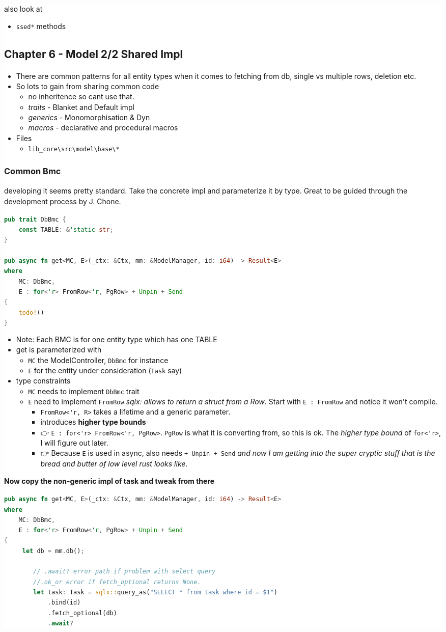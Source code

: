 also look at
  - `ssed*` methods

## Chapter 6 - Model 2/2 Shared Impl

 - There are common patterns for all entity types when it comes to fetching from db, single vs multiple rows, deletion etc.
 - So lots to gain from sharing common code
   - no inheritence so cant use that.
   - *traits* - Blanket and Default impl
   - *generics* - Monomorphisation & Dyn
   - *macros* - declarative and procedural macros
 - Files
   - `lib_core\src\model\base\*`


### Common Bmc

developing it seems pretty standard. Take the concrete impl and parameterize it by type. Great to be guided through the development process by J. Chone.

```rust
pub trait DbBmc {
    const TABLE: &'static str;
}

pub async fn get<MC, E>(_ctx: &Ctx, mm: &ModelManager, id: i64) -> Result<E> 
where 
    MC: DbBmc,
    E : for<'r> FromRow<'r, PgRow> + Unpin + Send
{
    todo!()
}
```

 - Note: Each BMC is for one entity type which has one TABLE
 - get is parameterized with
   - `MC` the ModelController, `DbBmc` for instance
   - `E` for the entity under consideration (`Task` say)
 - type constraints
   - `MC` needs to implement `DbBmc` trait
   - `E` need to implement `FromRow` _sqlx: allows to return a struct from a Row_. Start with `E : FromRow` and notice it won't compile.
     - `FromRow<'r, R>` takes a lifetime and a generic parameter.
     - introduces **higher type bounds**
     - 👉 `E : for<'r> FromRow<'r, PgRow>`. `PgRow` is what it is converting from, so this is ok. The _higher type bound_ of `for<'r>`, I will figure out later.
     - 👉 Because `E` is used in async, also needs `+ Unpin + Send` _and now I am getting into the super cryptic stuff that is the bread and butter of low level rust looks like_.

**Now copy the non-generic impl of task and tweak from there**

```rust
pub async fn get<MC, E>(_ctx: &Ctx, mm: &ModelManager, id: i64) -> Result<E> 
where 
    MC: DbBmc,
    E : for<'r> FromRow<'r, PgRow> + Unpin + Send
{
     let db = mm.db();

        // .await? error path if problem with select query
        //.ok_or error if fetch_optional returns None.
        let task: Task = sqlx::query_as("SELECT * from task where id = $1")
            .bind(id)
            .fetch_optional(db)
            .await?
```